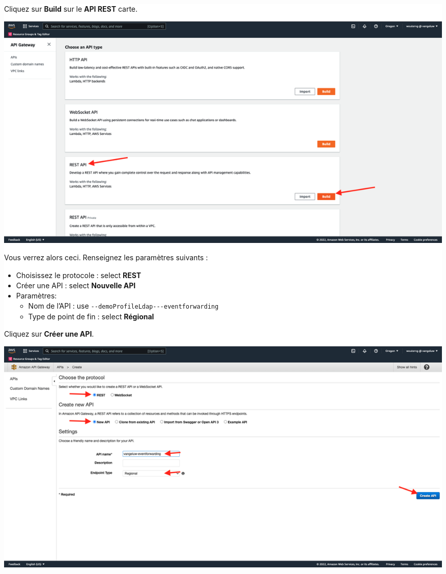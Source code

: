 Cliquez sur **Build** sur le **API REST** carte.

![ETL](./images/kinesis19.png)

Vous verrez alors ceci. Renseignez les paramètres suivants :

- Choisissez le protocole : select **REST**
- Créer une API : select **Nouvelle API**
- Paramètres:
   - Nom de l’API : use `--demoProfileLdap---eventforwarding`
   - Type de point de fin : select **Régional**

Cliquez sur **Créer une API**.

![ETL](./images/kinesis20.png)
